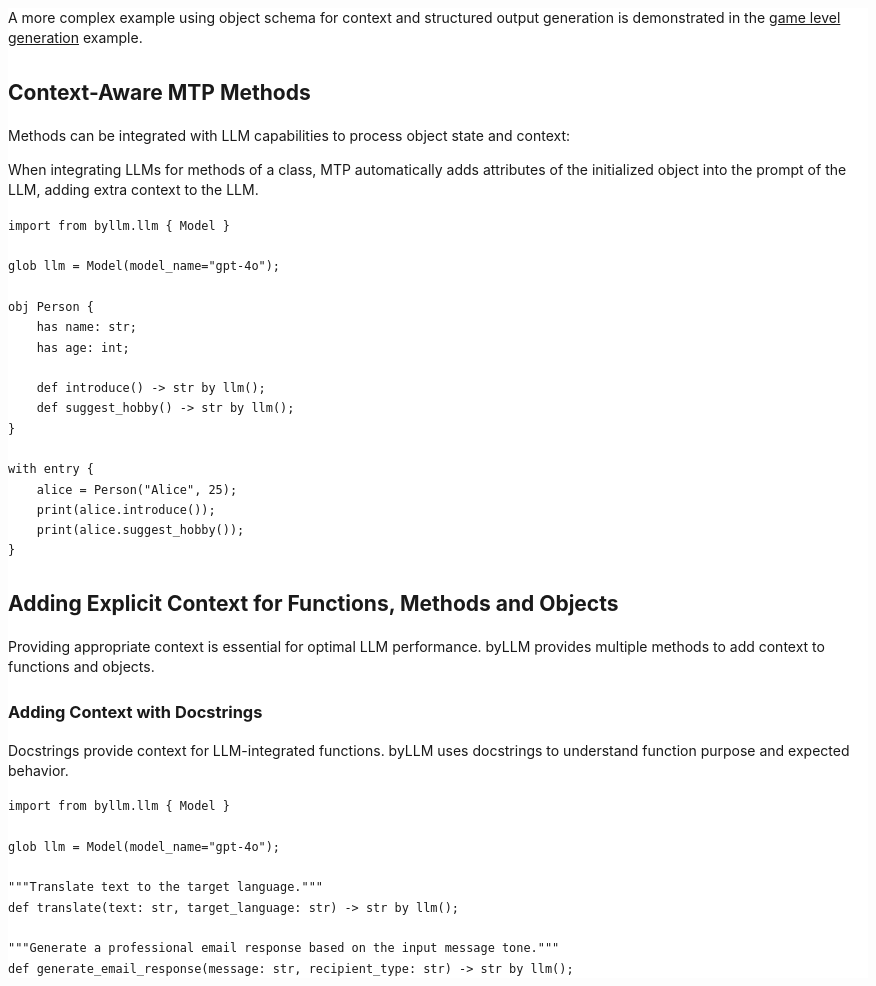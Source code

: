 A more complex example using object schema for context and structured output generation is demonstrated in the [game level generation](../examples/mtp_examples/rpg_game.md) example.


## Context-Aware MTP Methods

Methods can be integrated with LLM capabilities to process object state and context:



When integrating LLMs for methods of a class, MTP automatically adds attributes of the initialized object into the prompt of the LLM, adding extra context to the LLM.

```jac linenums="1"
import from byllm.llm { Model }

glob llm = Model(model_name="gpt-4o");

obj Person {
    has name: str;
    has age: int;

    def introduce() -> str by llm();
    def suggest_hobby() -> str by llm();
}

with entry {
    alice = Person("Alice", 25);
    print(alice.introduce());
    print(alice.suggest_hobby());
}
```







## Adding Explicit Context for Functions, Methods and Objects

Providing appropriate context is essential for optimal LLM performance. byLLM provides multiple methods to add context to functions and objects.

### Adding Context with Docstrings

Docstrings provide context for LLM-integrated functions. byLLM uses docstrings to understand function purpose and expected behavior.

```jac linenums="1"
import from byllm.llm { Model }

glob llm = Model(model_name="gpt-4o");

"""Translate text to the target language."""
def translate(text: str, target_language: str) -> str by llm();

"""Generate a professional email response based on the input message tone."""
def generate_email_response(message: str, recipient_type: str) -> str by llm();
```
